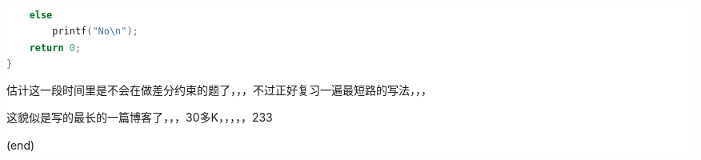 ```cpp
    else
        printf("No\n");
    return 0;
}
```

估计这一段时间里是不会在做差分约束的题了，，，不过正好复习一遍最短路的写法，，，

这貌似是写的最长的一篇博客了，，，30多K，，，，，233

(end)